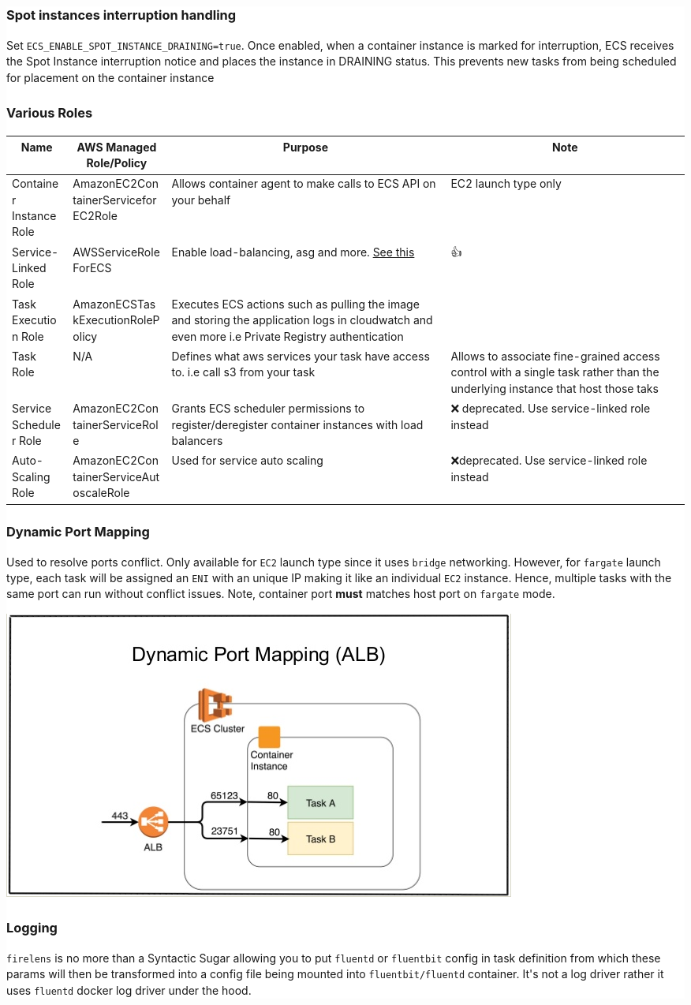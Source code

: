 ### Spot instances interruption handling

Set `ECS_ENABLE_SPOT_INSTANCE_DRAINING=true`. Once enabled, when a container instance is marked for interruption, ECS receives the Spot Instance interruption notice and places the instance in DRAINING status. This prevents new tasks from being scheduled for placement on the container instance

### Various Roles

| Name | AWS Managed Role/Policy | Purpose | Note
| --- | --- | --- | --- |
| Container Instance Role | AmazonEC2ContainerServiceforEC2Role | Allows container agent to make calls to ECS API on your behalf | EC2 launch type only
| Service-Linked Role | AWSServiceRoleForECS | Enable load-balancing, asg and more. [See this](https://docs.aws.amazon.com/AmazonECS/latest/developerguide/using-service-linked-roles.html) | 👍
| Task Execution Role | AmazonECSTaskExecutionRolePolicy | Executes ECS actions such as pulling the image and storing the application logs in cloudwatch and even more i.e Private Registry authentication |
| Task Role           | N/A | Defines what aws services your task have access to. i.e call s3 from your task | Allows to associate fine-grained access control with a single task rather than the underlying instance that host those taks
| Service Scheduler Role | AmazonEC2ContainerServiceRole | Grants ECS scheduler permissions to register/deregister container instances with load balancers | ❌ deprecated. Use service-linked role instead
| Auto-Scaling Role | AmazonEC2ContainerServiceAutoscaleRole | Used for service auto scaling | ❌deprecated. Use service-linked role instead

### Dynamic Port Mapping

Used to resolve ports conflict. Only available for `EC2` launch type since it uses `bridge` networking. However, for `fargate` launch type, each task will be assigned an `ENI` with an unique IP making it like an individual `EC2` instance. Hence, multiple tasks with the same port can run without conflict issues. Note, container port **must** matches host port on `fargate` mode.

![dynamic-port-mapping](./dynamic-port-mapping.png)

### Logging

`firelens` is no more than a Syntactic Sugar allowing you to put `fluentd` or `fluentbit` config in task definition from which these params will then be transformed into a config file being mounted into `fluentbit/fluentd` container. It's not a log driver rather it uses `fluentd` docker log driver under the hood.
